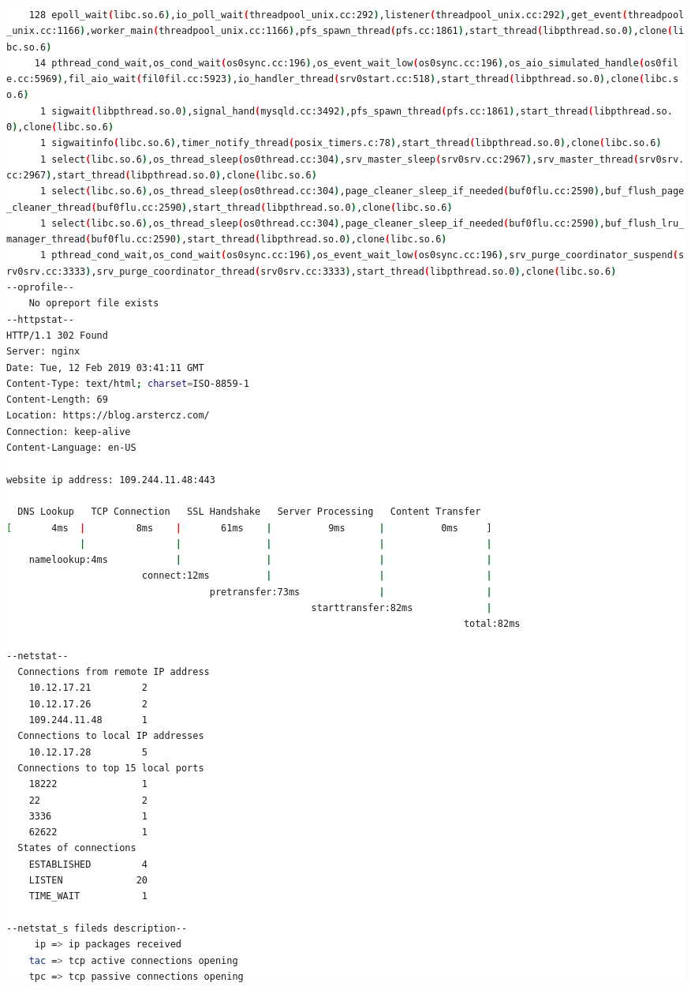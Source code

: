 ```bash
    128 epoll_wait(libc.so.6),io_poll_wait(threadpool_unix.cc:292),listener(threadpool_unix.cc:292),get_event(threadpool_unix.cc:1166),worker_main(threadpool_unix.cc:1166),pfs_spawn_thread(pfs.cc:1861),start_thread(libpthread.so.0),clone(libc.so.6)
     14 pthread_cond_wait,os_cond_wait(os0sync.cc:196),os_event_wait_low(os0sync.cc:196),os_aio_simulated_handle(os0file.cc:5969),fil_aio_wait(fil0fil.cc:5923),io_handler_thread(srv0start.cc:518),start_thread(libpthread.so.0),clone(libc.so.6)
      1 sigwait(libpthread.so.0),signal_hand(mysqld.cc:3492),pfs_spawn_thread(pfs.cc:1861),start_thread(libpthread.so.0),clone(libc.so.6)
      1 sigwaitinfo(libc.so.6),timer_notify_thread(posix_timers.c:78),start_thread(libpthread.so.0),clone(libc.so.6)
      1 select(libc.so.6),os_thread_sleep(os0thread.cc:304),srv_master_sleep(srv0srv.cc:2967),srv_master_thread(srv0srv.cc:2967),start_thread(libpthread.so.0),clone(libc.so.6)
      1 select(libc.so.6),os_thread_sleep(os0thread.cc:304),page_cleaner_sleep_if_needed(buf0flu.cc:2590),buf_flush_page_cleaner_thread(buf0flu.cc:2590),start_thread(libpthread.so.0),clone(libc.so.6)
      1 select(libc.so.6),os_thread_sleep(os0thread.cc:304),page_cleaner_sleep_if_needed(buf0flu.cc:2590),buf_flush_lru_manager_thread(buf0flu.cc:2590),start_thread(libpthread.so.0),clone(libc.so.6)
      1 pthread_cond_wait,os_cond_wait(os0sync.cc:196),os_event_wait_low(os0sync.cc:196),srv_purge_coordinator_suspend(srv0srv.cc:3333),srv_purge_coordinator_thread(srv0srv.cc:3333),start_thread(libpthread.so.0),clone(libc.so.6)
--oprofile--
    No opreport file exists
--httpstat--
HTTP/1.1 302 Found
Server: nginx
Date: Tue, 12 Feb 2019 03:41:11 GMT
Content-Type: text/html; charset=ISO-8859-1
Content-Length: 69
Location: https://blog.arstercz.com/
Connection: keep-alive
Content-Language: en-US

website ip address: 109.244.11.48:443

  DNS Lookup   TCP Connection   SSL Handshake   Server Processing   Content Transfer
[       4ms  |         8ms    |       61ms    |          9ms      |          0ms     ]
             |                |               |                   |                  |
    namelookup:4ms            |               |                   |                  |
                        connect:12ms          |                   |                  |
                                    pretransfer:73ms              |                  |
                                                      starttransfer:82ms             |
                                                                                 total:82ms   

--netstat--
  Connections from remote IP address
    10.12.17.21         2
    10.12.17.26         2
    109.244.11.48       1
  Connections to local IP addresses
    10.12.17.28         5
  Connections to top 15 local ports
    18222               1
    22                  2
    3336                1
    62622               1
  States of connections
    ESTABLISHED         4
    LISTEN             20
    TIME_WAIT           1

--netstat_s fileds description--
     ip => ip packages received
    tac => tcp active connections opening
    tpc => tcp passive connections opening
```